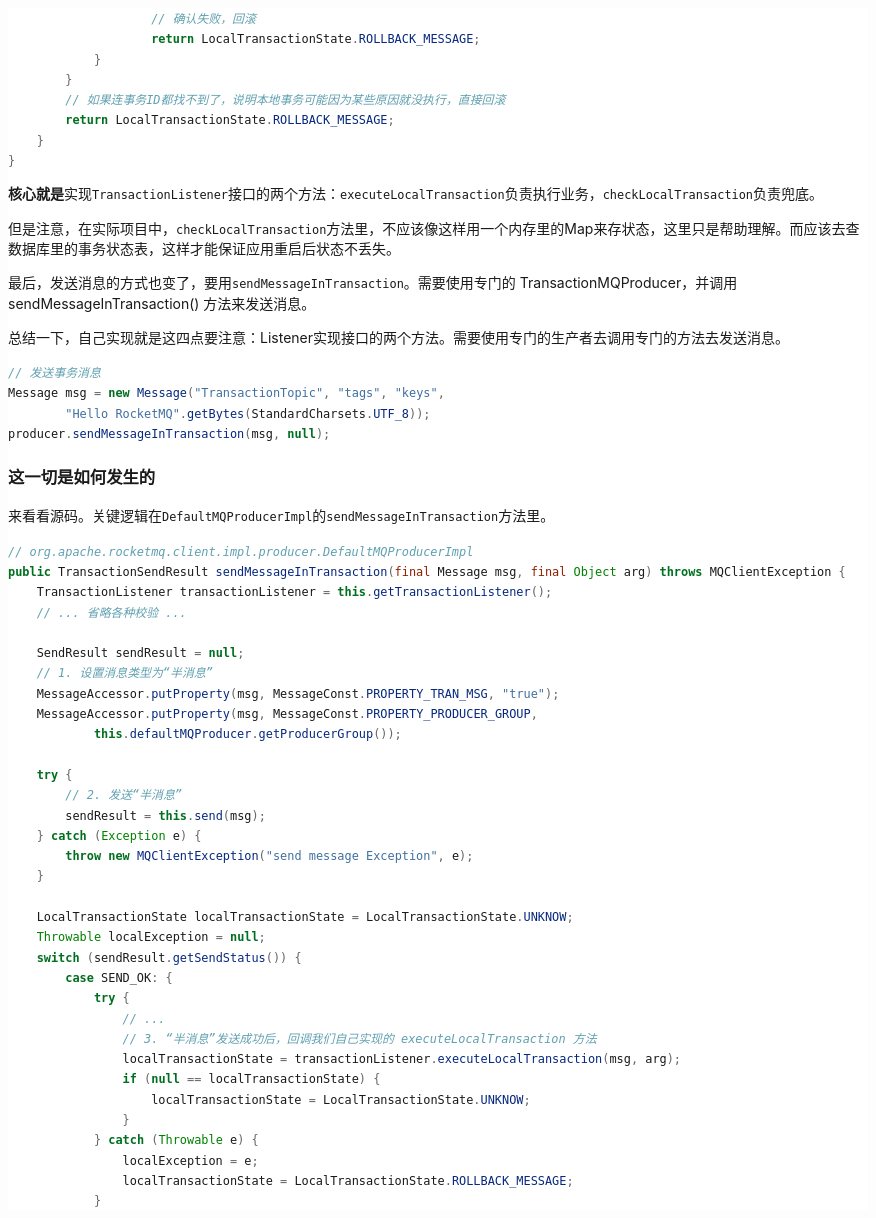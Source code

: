 ```java
                    // 确认失败，回滚
                    return LocalTransactionState.ROLLBACK_MESSAGE;
            }
        }
        // 如果连事务ID都找不到了，说明本地事务可能因为某些原因就没执行，直接回滚
        return LocalTransactionState.ROLLBACK_MESSAGE;
    }
}
```

**核心就是**实现`TransactionListener`接口的两个方法：`executeLocalTransaction`负责执行业务，`checkLocalTransaction`负责兜底。

但是注意，在实际项目中，`checkLocalTransaction`方法里，不应该像这样用一个内存里的Map来存状态，这里只是帮助理解。而应该去查数据库里的事务状态表，这样才能保证应用重启后状态不丢失。

最后，发送消息的方式也变了，要用`sendMessageInTransaction`。需要使用专门的 TransactionMQProducer，并调用 sendMessageInTransaction() 方法来发送消息。

总结一下，自己实现就是这四点要注意：Listener实现接口的两个方法。需要使用专门的生产者去调用专门的方法去发送消息。

```java
// 发送事务消息
Message msg = new Message("TransactionTopic", "tags", "keys", 
        "Hello RocketMQ".getBytes(StandardCharsets.UTF_8));
producer.sendMessageInTransaction(msg, null);
```

### 这一切是如何发生的

来看看源码。关键逻辑在`DefaultMQProducerImpl`的`sendMessageInTransaction`方法里。

```java
// org.apache.rocketmq.client.impl.producer.DefaultMQProducerImpl
public TransactionSendResult sendMessageInTransaction(final Message msg, final Object arg) throws MQClientException {
    TransactionListener transactionListener = this.getTransactionListener();
    // ... 省略各种校验 ...

    SendResult sendResult = null;
    // 1. 设置消息类型为“半消息”
    MessageAccessor.putProperty(msg, MessageConst.PROPERTY_TRAN_MSG, "true");
    MessageAccessor.putProperty(msg, MessageConst.PROPERTY_PRODUCER_GROUP, 
            this.defaultMQProducer.getProducerGroup());
    
    try {
        // 2. 发送“半消息”
        sendResult = this.send(msg);
    } catch (Exception e) {
        throw new MQClientException("send message Exception", e);
    }

    LocalTransactionState localTransactionState = LocalTransactionState.UNKNOW;
    Throwable localException = null;
    switch (sendResult.getSendStatus()) {
        case SEND_OK: {
            try {
                // ...
                // 3. “半消息”发送成功后，回调我们自己实现的 executeLocalTransaction 方法
                localTransactionState = transactionListener.executeLocalTransaction(msg, arg);
                if (null == localTransactionState) {
                    localTransactionState = LocalTransactionState.UNKNOW;
                }
            } catch (Throwable e) {
                localException = e;
                localTransactionState = LocalTransactionState.ROLLBACK_MESSAGE;
            }
```